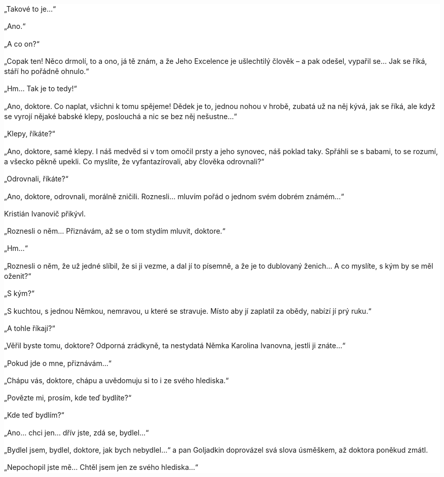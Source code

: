 „Takové to je…“

„Ano.“

„A co on?“

„Copak ten!
Něco drmolí, to a ono, já tě znám, a že Jeho Excelence je ušlechtilý člověk – a pak odešel, vypařil se… Jak se říká, stáří ho pořádně ohnulo.“

„Hm… Tak je to tedy!“

„Ano, doktore.
Co naplat, všichni k tomu spějeme! Dědek je to, jednou nohou v hrobě, zubatá už na něj kývá, jak se říká, ale když se vyrojí nějaké babské klepy, poslouchá a nic se bez něj nešustne…“

„Klepy, říkáte?“

„Ano, doktore, samé klepy.
I náš medvěd si v tom omočil prsty a jeho synovec, náš poklad taky.
Spřáhli se s babami, to se rozumí, a všecko pěkně upekli.
Co myslíte, že vyfantazírovali, aby člověka odrovnali?“

„Odrovnali, říkáte?“

„Ano, doktore, odrovnali, morálně zničili.
Roznesli… mluvím pořád o jednom svém dobrém známém…“

Kristián Ivanovič přikývl.

„Roznesli o něm… Přiznávám, až se o tom stydím mluvit, doktore.“

„Hm…“

„Roznesli o něm, že už jedné slíbil, že si ji vezme, a dal jí to písemně, a že je to dublovaný ženich… A co myslíte, s kým by se měl oženit?“

„S kým?“

„S kuchtou, s jednou Němkou, nemravou, u které se stravuje.
Místo aby jí zaplatil za obědy, nabízí jí prý ruku.“

„A tohle říkají?“

„Věřil byste tomu, doktore?
Odporná zrádkyně, ta nestydatá Němka Karolina Ivanovna, jestli ji znáte…“

„Pokud jde o mne, přiznávám…“

„Chápu vás, doktore, chápu a uvědomuju si to i ze svého hlediska.“

„Povězte mi, prosím, kde teď bydlíte?“

„Kde teď bydlím?“

„Ano… chci jen… dřív jste, zdá se, bydlel…“

„Bydlel jsem, bydlel, doktore, jak bych nebydlel…“
a pan Goljad­kin doprovázel svá slova úsměškem, až doktora poněkud zmátl.

„Nepochopil jste mě… Chtěl jsem jen ze svého hlediska…“
